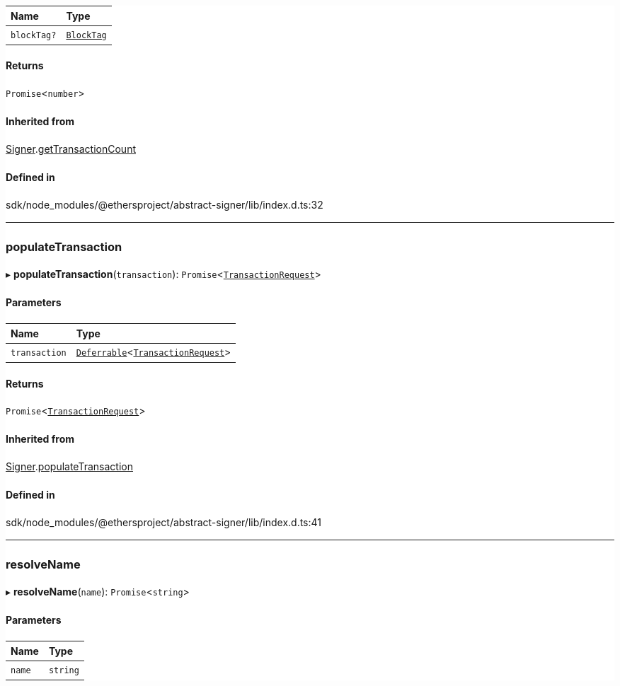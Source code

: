 | Name | Type |
| :------ | :------ |
| `blockTag?` | [`BlockTag`](../modules/akashaproject_ui_app_loader._internal_.md#blocktag) |

#### Returns

`Promise`<`number`\>

#### Inherited from

[Signer](akashaproject_ui_app_loader._internal_.Signer.md).[getTransactionCount](akashaproject_ui_app_loader._internal_.Signer.md#gettransactioncount)

#### Defined in

sdk/node_modules/@ethersproject/abstract-signer/lib/index.d.ts:32

___

### populateTransaction

▸ **populateTransaction**(`transaction`): `Promise`<[`TransactionRequest`](../modules/akashaproject_ui_app_loader._internal_.md#transactionrequest)\>

#### Parameters

| Name | Type |
| :------ | :------ |
| `transaction` | [`Deferrable`](../modules/akashaproject_ui_app_loader._internal_.md#deferrable)<[`TransactionRequest`](../modules/akashaproject_ui_app_loader._internal_.md#transactionrequest)\> |

#### Returns

`Promise`<[`TransactionRequest`](../modules/akashaproject_ui_app_loader._internal_.md#transactionrequest)\>

#### Inherited from

[Signer](akashaproject_ui_app_loader._internal_.Signer.md).[populateTransaction](akashaproject_ui_app_loader._internal_.Signer.md#populatetransaction)

#### Defined in

sdk/node_modules/@ethersproject/abstract-signer/lib/index.d.ts:41

___

### resolveName

▸ **resolveName**(`name`): `Promise`<`string`\>

#### Parameters

| Name | Type |
| :------ | :------ |
| `name` | `string` |
